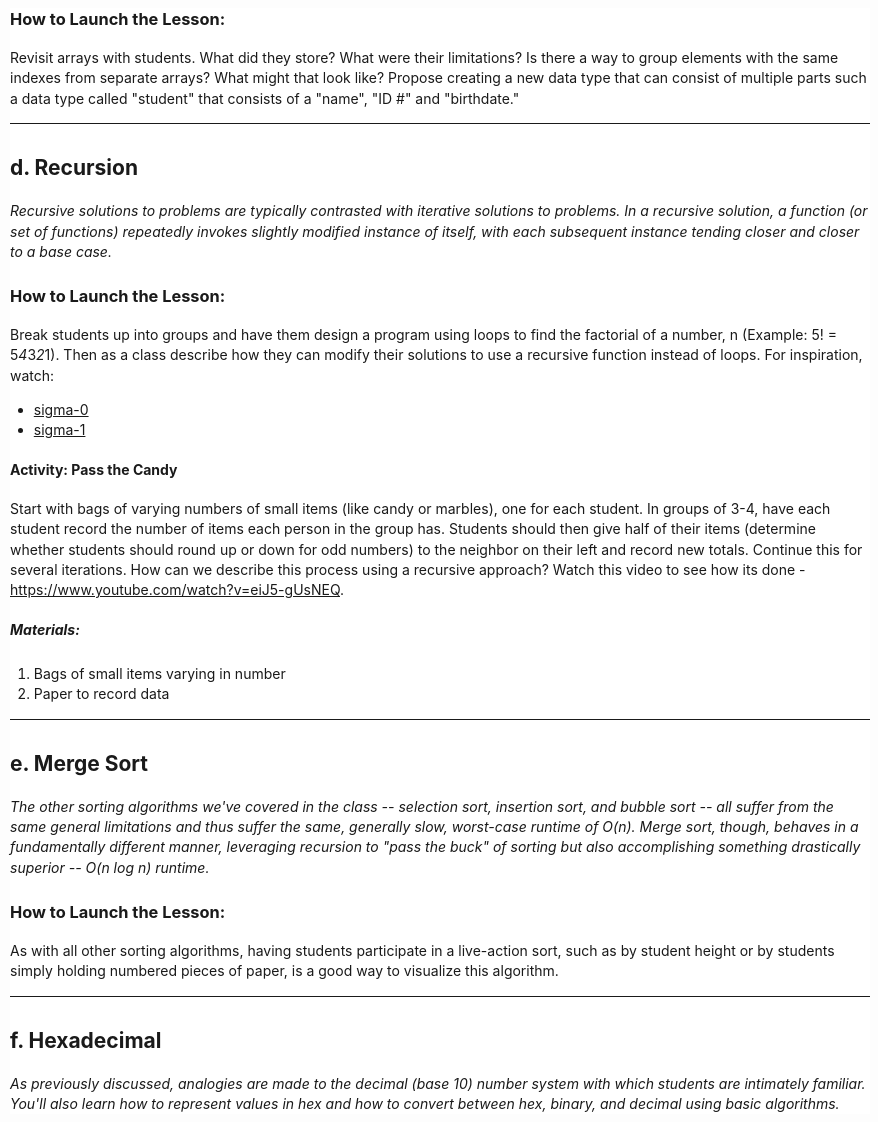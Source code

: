 ### How to Launch the Lesson:
Revisit arrays with students. What did they store? What were their limitations? Is there a way to group elements with the same indexes from separate arrays? What might that look like? Propose creating a new data type that can consist of multiple parts such a data type called "student" that consists of a "name", "ID #" and "birthdate."

---

## d. Recursion
_Recursive solutions to problems are typically contrasted with iterative solutions to problems. In a recursive solution, a function (or set of functions) repeatedly invokes slightly modified instance of itself, with each subsequent instance tending closer and closer to a base case._

### How to Launch the Lesson:
Break students up into groups and have them design a program using loops to find the factorial of a number, n (Example: 5! = 5*4*3*2*1). Then as a class describe how they can modify their solutions to use a recursive function instead of loops. For inspiration, watch:
      
* [sigma-0](https://www.youtube.com/watch?v=C-J0fKmwKmw)
* [sigma-1](https://www.youtube.com/watch?v=GSY5bEv3gX8)
      
#### Activity: Pass the Candy
Start with bags of varying numbers of small items (like candy or marbles), one for each student. In groups of 3-4, have each student record the number of items each person in the group has. Students should then give half of their items (determine whether students should round up or down for odd numbers) to the neighbor on their left and record new totals. Continue this for several iterations. How can we describe this process using a recursive approach? Watch this video to see how its done - https://www.youtube.com/watch?v=eiJ5-gUsNEQ.

##### Materials:
1. Bags of small items varying in number
2. Paper to record data

---

## e. Merge Sort
_The other sorting algorithms we've covered in the class -- selection sort, insertion sort, and bubble sort -- all suffer from the same general limitations and thus suffer the same, generally slow, worst-case runtime of O(n). Merge sort, though, behaves in a fundamentally different manner, leveraging recursion to "pass the buck" of sorting but also accomplishing something drastically superior -- O(n log n) runtime._

### How to Launch the Lesson:
As with all other sorting algorithms, having students participate in a live-action sort, such as by student height or by students simply holding numbered pieces of paper, is a good way to visualize this algorithm.

---

## f. Hexadecimal
_As previously discussed, analogies are made to the decimal (base 10) number system with which students are intimately familiar. You'll also learn how to represent values in hex and how to convert between hex, binary, and decimal using basic algorithms._
